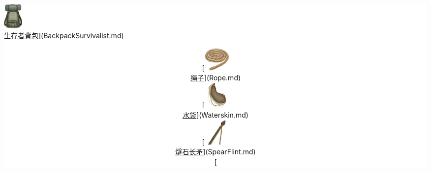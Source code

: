 <img decoding="async" src="../wiki/Sprite/BackpackBig.png" href="a.md" style="max-width:50px;max-height:50px;"></div><br>[生存者背包](BackpackSurvivalist.md)](BackpackSurvivalist.md)</div></div><div class="gamedatalist" style="text-align:center;min-width:150px;min-height:0px;"><div style="text-align:center;">[<div style="width:50px;display:inline-block;text-align:center"><img decoding="async" src="../wiki/Sprite/Rope.png" href="a.md" style="max-width:50px;max-height:50px;"></div><br>[绳子](Rope.md)](Rope.md)</div></div><div class="gamedatalist" style="text-align:center;min-width:150px;min-height:0px;"><div style="text-align:center;">[<div style="width:50px;display:inline-block;text-align:center"><img decoding="async" src="../wiki/Sprite/WaterSkin.png" href="a.md" style="max-width:50px;max-height:50px;"></div><br>[水袋](Waterskin.md)](Waterskin.md)</div></div><div class="gamedatalist" style="text-align:center;min-width:150px;min-height:0px;"><div style="text-align:center;">[<div style="width:50px;display:inline-block;text-align:center"><img decoding="async" src="../wiki/Sprite/SpearFlint.png" href="a.md" style="max-width:50px;max-height:50px;"></div><br>[燧石长矛](SpearFlint.md)](SpearFlint.md)</div></div><div class="gamedatalist" style="text-align:center;min-width:150px;min-height:0px;"><div style="text-align:center;">[